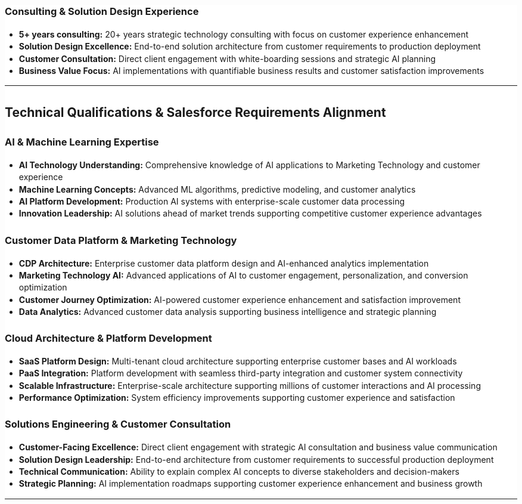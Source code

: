 ### Consulting & Solution Design Experience
- **5+ years consulting:** 20+ years strategic technology consulting with focus on customer experience enhancement
- **Solution Design Excellence:** End-to-end solution architecture from customer requirements to production deployment
- **Customer Consultation:** Direct client engagement with white-boarding sessions and strategic AI planning
- **Business Value Focus:** AI implementations with quantifiable business results and customer satisfaction improvements

---

## Technical Qualifications & Salesforce Requirements Alignment

### AI & Machine Learning Expertise
- **AI Technology Understanding:** Comprehensive knowledge of AI applications to Marketing Technology and customer experience
- **Machine Learning Concepts:** Advanced ML algorithms, predictive modeling, and customer analytics
- **AI Platform Development:** Production AI systems with enterprise-scale customer data processing
- **Innovation Leadership:** AI solutions ahead of market trends supporting competitive customer experience advantages

### Customer Data Platform & Marketing Technology
- **CDP Architecture:** Enterprise customer data platform design and AI-enhanced analytics implementation
- **Marketing Technology AI:** Advanced applications of AI to customer engagement, personalization, and conversion optimization
- **Customer Journey Optimization:** AI-powered customer experience enhancement and satisfaction improvement
- **Data Analytics:** Advanced customer data analysis supporting business intelligence and strategic planning

### Cloud Architecture & Platform Development
- **SaaS Platform Design:** Multi-tenant cloud architecture supporting enterprise customer bases and AI workloads
- **PaaS Integration:** Platform development with seamless third-party integration and customer system connectivity
- **Scalable Infrastructure:** Enterprise-scale architecture supporting millions of customer interactions and AI processing
- **Performance Optimization:** System efficiency improvements supporting customer experience and satisfaction

### Solutions Engineering & Customer Consultation
- **Customer-Facing Excellence:** Direct client engagement with strategic AI consultation and business value communication
- **Solution Design Leadership:** End-to-end architecture from customer requirements to successful production deployment
- **Technical Communication:** Ability to explain complex AI concepts to diverse stakeholders and decision-makers
- **Strategic Planning:** AI implementation roadmaps supporting customer experience enhancement and business growth

---